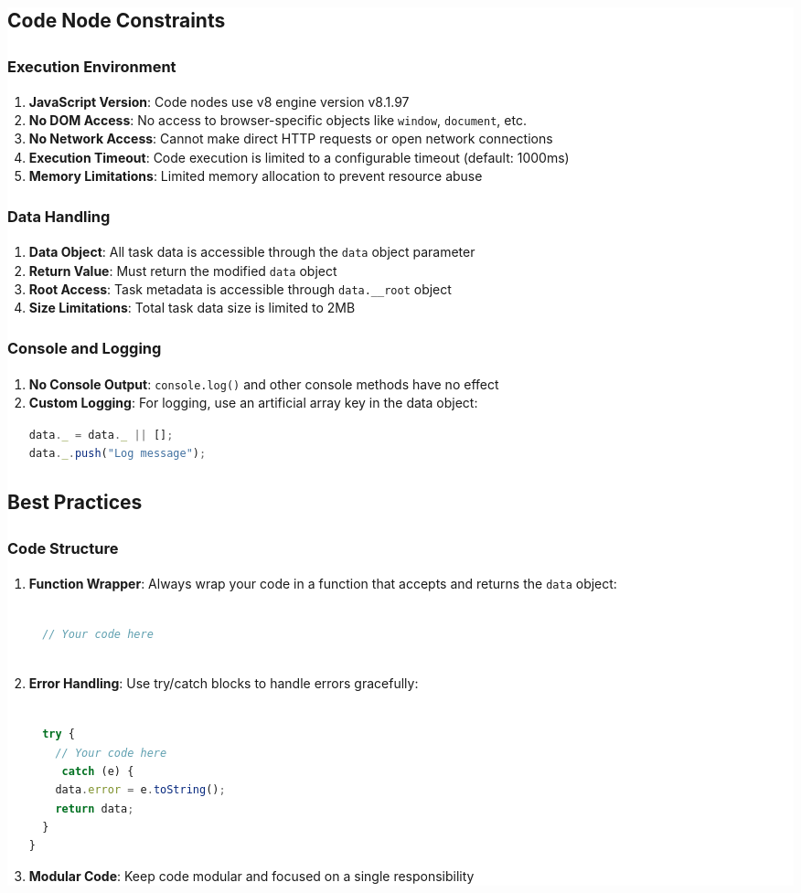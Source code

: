 ## Code Node Constraints

### Execution Environment

1. **JavaScript Version**: Code nodes use v8 engine version v8.1.97
2. **No DOM Access**: No access to browser-specific objects like `window`, `document`, etc.
3. **No Network Access**: Cannot make direct HTTP requests or open network connections
4. **Execution Timeout**: Code execution is limited to a configurable timeout (default: 1000ms)
5. **Memory Limitations**: Limited memory allocation to prevent resource abuse

### Data Handling

1. **Data Object**: All task data is accessible through the `data` object parameter
2. **Return Value**: Must return the modified `data` object
3. **Root Access**: Task metadata is accessible through `data.__root` object
4. **Size Limitations**: Total task data size is limited to 2MB

### Console and Logging

1. **No Console Output**: `console.log()` and other console methods have no effect
2. **Custom Logging**: For logging, use an artificial array key in the data object:
   ```javascript
   data._ = data._ || [];
   data._.push("Log message");
   ```

## Best Practices

### Code Structure

1. **Function Wrapper**: Always wrap your code in a function that accepts and returns the `data`
   object:

   ```javascript
   
     // Your code here
     
   ```

2. **Error Handling**: Use try/catch blocks to handle errors gracefully:

   ```javascript
   
     try {
       // Your code here
        catch (e) {
       data.error = e.toString();
       return data;
     }
   }
   ```

3. **Modular Code**: Keep code modular and focused on a single responsibility
